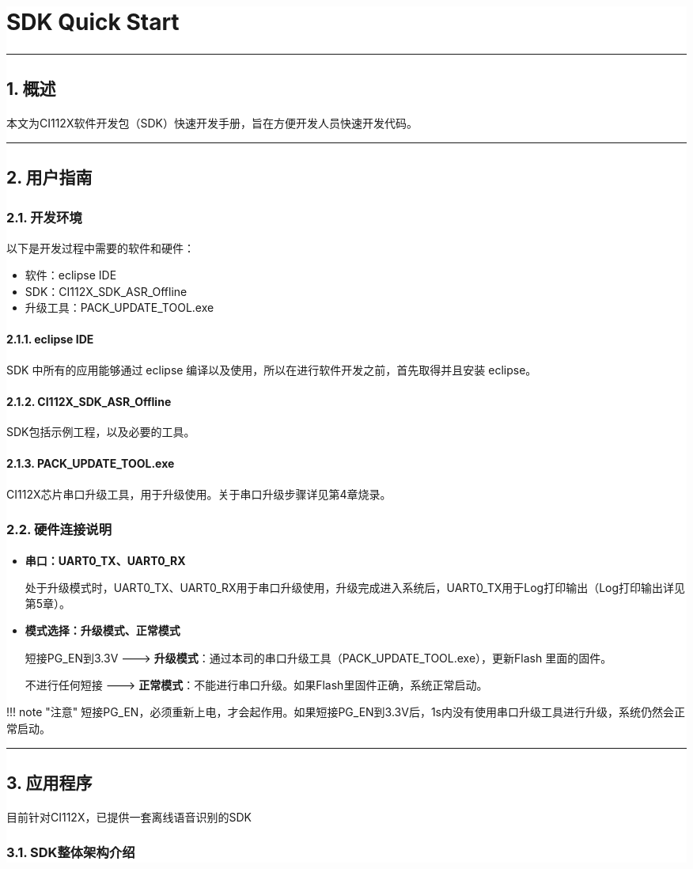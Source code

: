 # SDK Quick Start

***

## 1. 概述

本文为CI112X软件开发包（SDK）快速开发手册，旨在方便开发人员快速开发代码。

***

## 2. 用户指南

### 2.1. 开发环境

以下是开发过程中需要的软件和硬件：

* 软件：eclipse IDE
* SDK：CI112X_SDK_ASR_Offline
* 升级工具：PACK_UPDATE_TOOL.exe

#### 2.1.1. eclipse IDE

SDK 中所有的应用能够通过 eclipse 编译以及使用，所以在进行软件开发之前，首先取得并且安装 eclipse。

#### 2.1.2. CI112X_SDK_ASR_Offline

SDK包括示例工程，以及必要的工具。

#### 2.1.3. PACK_UPDATE_TOOL.exe

CI112X芯片串口升级工具，用于升级使用。关于串口升级步骤详见第4章烧录。

### 2.2. 硬件连接说明

* **串口：UART0_TX、UART0_RX**

  处于升级模式时，UART0_TX、UART0_RX用于串口升级使用，升级完成进入系统后，UART0_TX用于Log打印输出（Log打印输出详见第5章）。

* **模式选择：升级模式、正常模式**

  短接PG_EN到3.3V      ---> **升级模式**：通过本司的串口升级工具（PACK_UPDATE_TOOL.exe），更新Flash 里面的固件。

  不进行任何短接 ---> **正常模式**：不能进行串口升级。如果Flash里固件正确，系统正常启动。

!!! note "注意"
    短接PG_EN，必须重新上电，才会起作用。如果短接PG_EN到3.3V后，1s内没有使用串口升级工具进行升级，系统仍然会正常启动。

***

## 3. 应用程序

目前针对CI112X，已提供一套离线语音识别的SDK

### 3.1. SDK整体架构介绍
